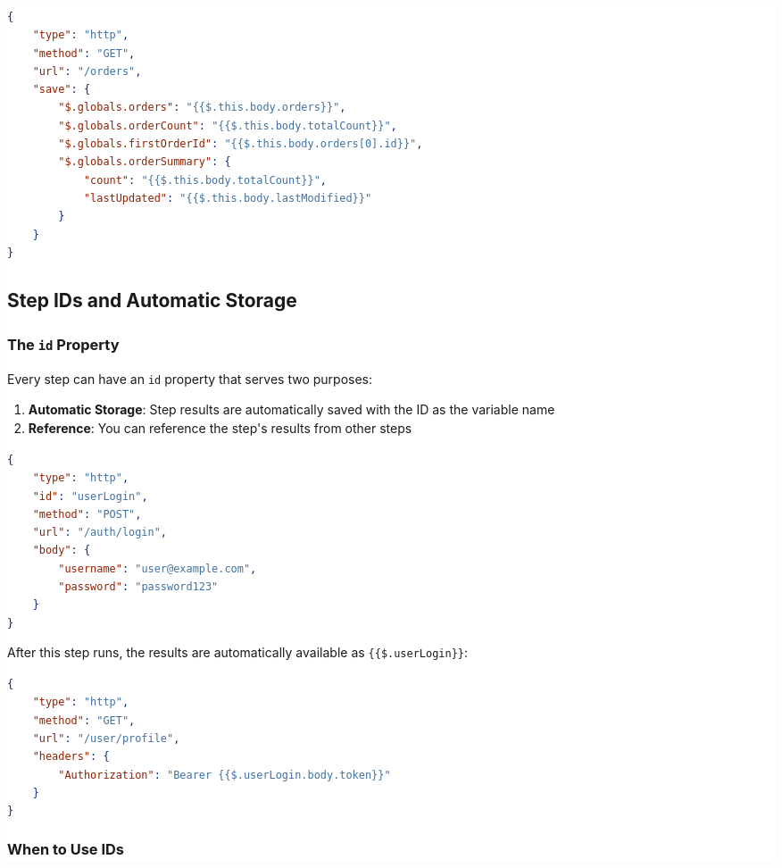 ```json
{
    "type": "http",
    "method": "GET",
    "url": "/orders",
    "save": {
        "$.globals.orders": "{{$.this.body.orders}}",
        "$.globals.orderCount": "{{$.this.body.totalCount}}",
        "$.globals.firstOrderId": "{{$.this.body.orders[0].id}}",
        "$.globals.orderSummary": {
            "count": "{{$.this.body.totalCount}}",
            "lastUpdated": "{{$.this.body.lastModified}}"
        }
    }
}
```

## Step IDs and Automatic Storage

### The `id` Property

Every step can have an `id` property that serves two purposes:

1. **Automatic Storage**: Step results are automatically saved with the ID as the variable name
2. **Reference**: You can reference the step's results from other steps

```json
{
    "type": "http",
    "id": "userLogin",
    "method": "POST", 
    "url": "/auth/login",
    "body": {
        "username": "user@example.com",
        "password": "password123"
    }
}
```

After this step runs, the results are automatically available as `{{$.userLogin}}`:

```json
{
    "type": "http",
    "method": "GET",
    "url": "/user/profile",
    "headers": {
        "Authorization": "Bearer {{$.userLogin.body.token}}"
    }
}
```

### When to Use IDs
